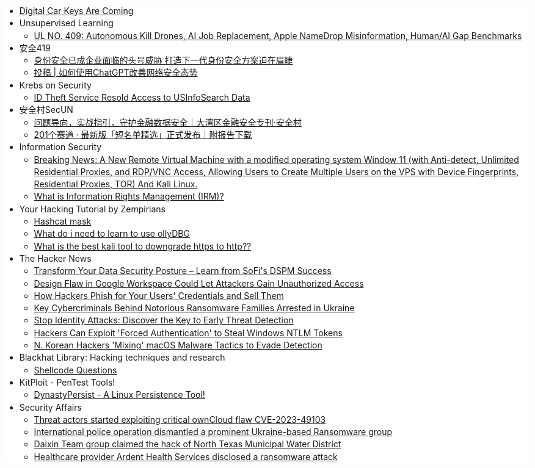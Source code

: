   - [Digital Car Keys Are Coming](https://www.schneier.com/blog/archives/2023/11/digital-car-keys-are-coming.html)
- Unsupervised Learning
  - [UL NO. 409: Autonomous Kill Drones, AI Job Replacement, Apple NameDrop Misinformation, Human/AI Gap Benchmarks](https://danielmiessler.com/p/409)
- 安全419
  - [身份安全已成企业面临的头号威胁 打造下一代身份安全方案迫在眉睫](https://mp.weixin.qq.com/s?__biz=MzUyMDQ4OTkyMg==&mid=2247535545&idx=1&sn=5a8063d8fd0408df6af0dc43f686623c&chksm=f9eb9514ce9c1c0284ad02820fbb0502ab2739a24d6111428adee2c9caaaab2d95fdbc45ab7d&scene=58&subscene=0#rd)
  - [投稿 | 如何使用ChatGPT改善网络安全态势](https://mp.weixin.qq.com/s?__biz=MzUyMDQ4OTkyMg==&mid=2247535545&idx=2&sn=a3ce38816a89a9771b8e1d2e2189dc65&chksm=f9eb9514ce9c1c02a665be5a3e4a14c4ad7eda805dbc05c9161198832f9f7100770e683bbba9&scene=58&subscene=0#rd)
- Krebs on Security
  - [ID Theft Service Resold Access to USInfoSearch Data](https://krebsonsecurity.com/2023/11/id-theft-service-resold-access-to-usinfosearch-data/)
- 安全村SecUN
  - [问题导向，实战指引，守护金融数据安全｜大湾区金融安全专刊·安全村](https://mp.weixin.qq.com/s?__biz=MzkyODM5NzQwNQ==&mid=2247493808&idx=1&sn=21a2adf1853c2ca32d41eace35fede1d&chksm=c21bc982f56c4094f1e10ba70cf6b915b9de5f4acee1b943c5c1ec8ff5993efd63f911500960&scene=58&subscene=0#rd)
  - [201个赛道 · 最新版「短名单精选」正式发布｜附报告下载](https://mp.weixin.qq.com/s?__biz=MzkyODM5NzQwNQ==&mid=2247493808&idx=2&sn=d2ce04432c42e978b2a1c91e3d779d01&chksm=c21bc982f56c4094fd561c5058d018c0e2ae40b668b1b8cbf3aa9b8079c8c46096f7b2f81e34&scene=58&subscene=0#rd)
- Information Security
  - [Breaking News: A New Remote Virtual Machine with a modified operating system Window 11 (with Anti-detect, Unlimited Residential Proxies, and RDP/VNC Access, Allowing Users to Create Multiple Users on the VPS with Device Fingerprints, Residential Proxies, TOR) And Kali Linux.](https://www.reddit.com/r/Information_Security/comments/186417q/breaking_news_a_new_remote_virtual_machine_with_a/)
  - [What is Information Rights Management (IRM)?](https://www.reddit.com/r/Information_Security/comments/185rxcr/what_is_information_rights_management_irm/)
- Your Hacking Tutorial by Zempirians
  - [Hashcat mask](https://www.reddit.com/r/HowToHack/comments/186anpd/hashcat_mask/)
  - [What do i need to learn to use ollyDBG](https://www.reddit.com/r/HowToHack/comments/185s41s/what_do_i_need_to_learn_to_use_ollydbg/)
  - [What is the best kali tool to downgrade https to http??](https://www.reddit.com/r/HowToHack/comments/185p4bb/what_is_the_best_kali_tool_to_downgrade_https_to/)
- The Hacker News
  - [Transform Your Data Security Posture – Learn from SoFi's DSPM Success](https://thehackernews.com/2023/11/transform-your-data-security-posture.html)
  - [Design Flaw in Google Workspace Could Let Attackers Gain Unauthorized Access](https://thehackernews.com/2023/11/design-flaw-in-google-workspace-could.html)
  - [How Hackers Phish for Your Users' Credentials and Sell Them](https://thehackernews.com/2023/11/how-hackers-phish-for-your-users.html)
  - [Key Cybercriminals Behind Notorious Ransomware Families Arrested in Ukraine](https://thehackernews.com/2023/11/key-cybercriminals-behind-notorious.html)
  - [Stop Identity Attacks: Discover the Key to Early Threat Detection](https://thehackernews.com/2023/11/stop-identity-attacks-discover-key-to.html)
  - [Hackers Can Exploit 'Forced Authentication' to Steal Windows NTLM Tokens](https://thehackernews.com/2023/11/hackers-can-exploit-forced.html)
  - [N. Korean Hackers 'Mixing' macOS Malware Tactics to Evade Detection](https://thehackernews.com/2023/11/n-korean-hackers-mixing-and-matching.html)
- Blackhat Library: Hacking techniques and research
  - [Shellcode Questions](https://www.reddit.com/r/blackhat/comments/18622y2/shellcode_questions/)
- KitPloit - PenTest Tools!
  - [DynastyPersist - A Linux Persistence Tool!](http://www.kitploit.com/2023/11/dynastypersist-linux-persistence-tool.html)
- Security Affairs
  - [Threat actors started exploiting critical ownCloud flaw CVE-2023-49103](https://securityaffairs.com/154928/hacking/owncloud-cve-2023-49103-actively-exploited.html)
  - [International police operation dismantled a prominent Ukraine-based Ransomware group](https://securityaffairs.com/154897/cyber-crime/ukraine-based-ransomware-group-dismantled.html)
  - [Daixin Team group claimed the hack of North Texas Municipal Water District](https://securityaffairs.com/154881/cyber-crime/daixin-team-north-texas-municipal-water-district.html)
  - [Healthcare provider Ardent Health Services disclosed a ransomware attack](https://securityaffairs.com/154855/cyber-crime/ardent-health-services-ransomware-attack.html)